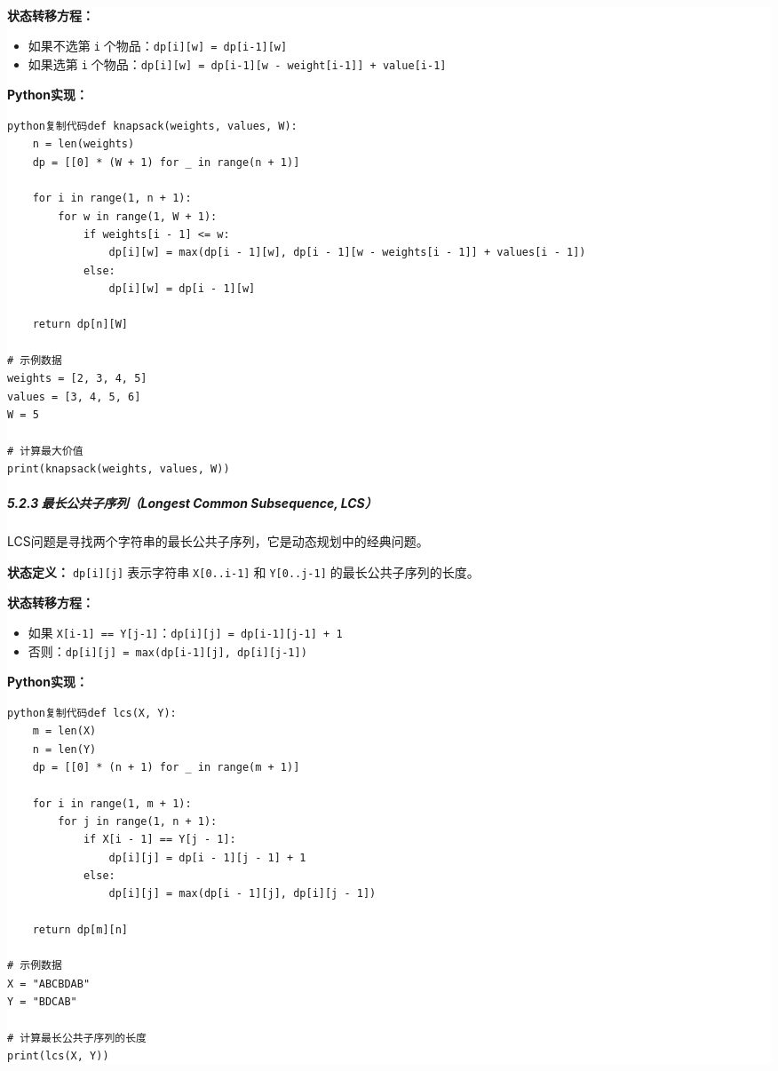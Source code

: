 **状态转移方程：**

- 如果不选第 `i` 个物品：`dp[i][w] = dp[i-1][w]`
- 如果选第 `i` 个物品：`dp[i][w] = dp[i-1][w - weight[i-1]] + value[i-1]`

**Python实现：**

```
python复制代码def knapsack(weights, values, W):
    n = len(weights)
    dp = [[0] * (W + 1) for _ in range(n + 1)]
    
    for i in range(1, n + 1):
        for w in range(1, W + 1):
            if weights[i - 1] <= w:
                dp[i][w] = max(dp[i - 1][w], dp[i - 1][w - weights[i - 1]] + values[i - 1])
            else:
                dp[i][w] = dp[i - 1][w]
    
    return dp[n][W]

# 示例数据
weights = [2, 3, 4, 5]
values = [3, 4, 5, 6]
W = 5

# 计算最大价值
print(knapsack(weights, values, W))
```

##### **5.2.3 最长公共子序列（Longest Common Subsequence, LCS）**

LCS问题是寻找两个字符串的最长公共子序列，它是动态规划中的经典问题。

**状态定义：** `dp[i][j]` 表示字符串 `X[0..i-1]` 和 `Y[0..j-1]` 的最长公共子序列的长度。

**状态转移方程：**

- 如果 `X[i-1] == Y[j-1]`：`dp[i][j] = dp[i-1][j-1] + 1`
- 否则：`dp[i][j] = max(dp[i-1][j], dp[i][j-1])`

**Python实现：**

```
python复制代码def lcs(X, Y):
    m = len(X)
    n = len(Y)
    dp = [[0] * (n + 1) for _ in range(m + 1)]
    
    for i in range(1, m + 1):
        for j in range(1, n + 1):
            if X[i - 1] == Y[j - 1]:
                dp[i][j] = dp[i - 1][j - 1] + 1
            else:
                dp[i][j] = max(dp[i - 1][j], dp[i][j - 1])
    
    return dp[m][n]

# 示例数据
X = "ABCBDAB"
Y = "BDCAB"

# 计算最长公共子序列的长度
print(lcs(X, Y))
```
